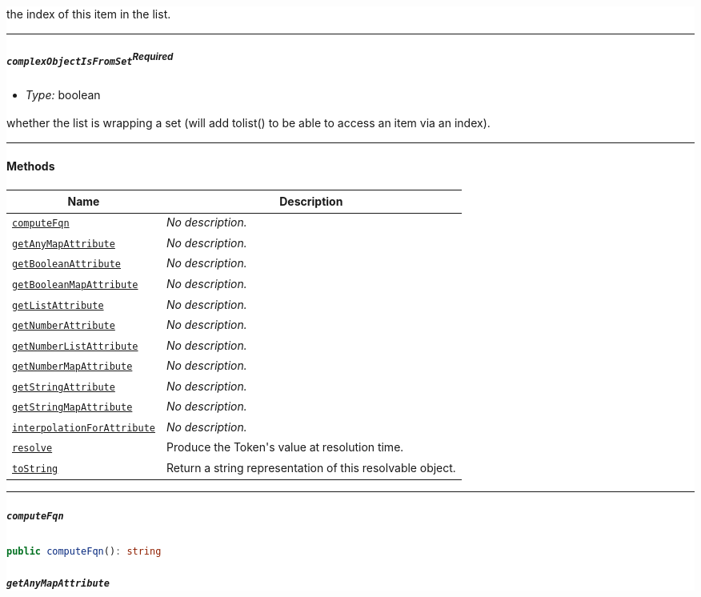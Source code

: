 the index of this item in the list.

---

##### `complexObjectIsFromSet`<sup>Required</sup> <a name="complexObjectIsFromSet" id="rhizo-co-terraform-provider-oci.dataOciServiceMeshIngressGateway.DataOciServiceMeshIngressGatewayHostsListenersOutputReference.Initializer.parameter.complexObjectIsFromSet"></a>

- *Type:* boolean

whether the list is wrapping a set (will add tolist() to be able to access an item via an index).

---

#### Methods <a name="Methods" id="Methods"></a>

| **Name** | **Description** |
| --- | --- |
| <code><a href="#rhizo-co-terraform-provider-oci.dataOciServiceMeshIngressGateway.DataOciServiceMeshIngressGatewayHostsListenersOutputReference.computeFqn">computeFqn</a></code> | *No description.* |
| <code><a href="#rhizo-co-terraform-provider-oci.dataOciServiceMeshIngressGateway.DataOciServiceMeshIngressGatewayHostsListenersOutputReference.getAnyMapAttribute">getAnyMapAttribute</a></code> | *No description.* |
| <code><a href="#rhizo-co-terraform-provider-oci.dataOciServiceMeshIngressGateway.DataOciServiceMeshIngressGatewayHostsListenersOutputReference.getBooleanAttribute">getBooleanAttribute</a></code> | *No description.* |
| <code><a href="#rhizo-co-terraform-provider-oci.dataOciServiceMeshIngressGateway.DataOciServiceMeshIngressGatewayHostsListenersOutputReference.getBooleanMapAttribute">getBooleanMapAttribute</a></code> | *No description.* |
| <code><a href="#rhizo-co-terraform-provider-oci.dataOciServiceMeshIngressGateway.DataOciServiceMeshIngressGatewayHostsListenersOutputReference.getListAttribute">getListAttribute</a></code> | *No description.* |
| <code><a href="#rhizo-co-terraform-provider-oci.dataOciServiceMeshIngressGateway.DataOciServiceMeshIngressGatewayHostsListenersOutputReference.getNumberAttribute">getNumberAttribute</a></code> | *No description.* |
| <code><a href="#rhizo-co-terraform-provider-oci.dataOciServiceMeshIngressGateway.DataOciServiceMeshIngressGatewayHostsListenersOutputReference.getNumberListAttribute">getNumberListAttribute</a></code> | *No description.* |
| <code><a href="#rhizo-co-terraform-provider-oci.dataOciServiceMeshIngressGateway.DataOciServiceMeshIngressGatewayHostsListenersOutputReference.getNumberMapAttribute">getNumberMapAttribute</a></code> | *No description.* |
| <code><a href="#rhizo-co-terraform-provider-oci.dataOciServiceMeshIngressGateway.DataOciServiceMeshIngressGatewayHostsListenersOutputReference.getStringAttribute">getStringAttribute</a></code> | *No description.* |
| <code><a href="#rhizo-co-terraform-provider-oci.dataOciServiceMeshIngressGateway.DataOciServiceMeshIngressGatewayHostsListenersOutputReference.getStringMapAttribute">getStringMapAttribute</a></code> | *No description.* |
| <code><a href="#rhizo-co-terraform-provider-oci.dataOciServiceMeshIngressGateway.DataOciServiceMeshIngressGatewayHostsListenersOutputReference.interpolationForAttribute">interpolationForAttribute</a></code> | *No description.* |
| <code><a href="#rhizo-co-terraform-provider-oci.dataOciServiceMeshIngressGateway.DataOciServiceMeshIngressGatewayHostsListenersOutputReference.resolve">resolve</a></code> | Produce the Token's value at resolution time. |
| <code><a href="#rhizo-co-terraform-provider-oci.dataOciServiceMeshIngressGateway.DataOciServiceMeshIngressGatewayHostsListenersOutputReference.toString">toString</a></code> | Return a string representation of this resolvable object. |

---

##### `computeFqn` <a name="computeFqn" id="rhizo-co-terraform-provider-oci.dataOciServiceMeshIngressGateway.DataOciServiceMeshIngressGatewayHostsListenersOutputReference.computeFqn"></a>

```typescript
public computeFqn(): string
```

##### `getAnyMapAttribute` <a name="getAnyMapAttribute" id="rhizo-co-terraform-provider-oci.dataOciServiceMeshIngressGateway.DataOciServiceMeshIngressGatewayHostsListenersOutputReference.getAnyMapAttribute"></a>
